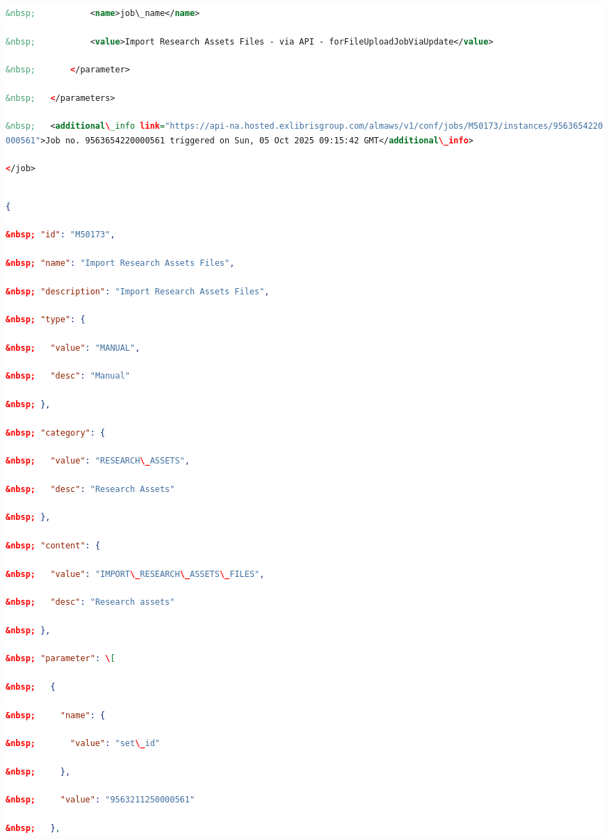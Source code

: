 ```xml
&nbsp;           <name>job\_name</name>

&nbsp;           <value>Import Research Assets Files - via API - forFileUploadJobViaUpdate</value>

&nbsp;       </parameter>

&nbsp;   </parameters>

&nbsp;   <additional\_info link="https://api-na.hosted.exlibrisgroup.com/almaws/v1/conf/jobs/M50173/instances/9563654220000561">Job no. 9563654220000561 triggered on Sun, 05 Oct 2025 09:15:42 GMT</additional\_info>

</job>

```

```json

{

&nbsp; "id": "M50173",

&nbsp; "name": "Import Research Assets Files",

&nbsp; "description": "Import Research Assets Files",

&nbsp; "type": {

&nbsp;   "value": "MANUAL",

&nbsp;   "desc": "Manual"

&nbsp; },

&nbsp; "category": {

&nbsp;   "value": "RESEARCH\_ASSETS",

&nbsp;   "desc": "Research Assets"

&nbsp; },

&nbsp; "content": {

&nbsp;   "value": "IMPORT\_RESEARCH\_ASSETS\_FILES",

&nbsp;   "desc": "Research assets"

&nbsp; },

&nbsp; "parameter": \[

&nbsp;   {

&nbsp;     "name": {

&nbsp;       "value": "set\_id"

&nbsp;     },

&nbsp;     "value": "9563211250000561"

&nbsp;   },

```